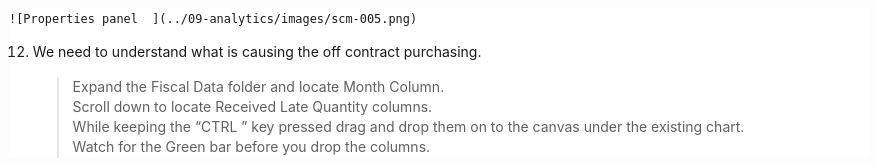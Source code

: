     ![Properties panel  ](../09-analytics/images/scm-005.png)

12. We need to understand what is causing the off contract purchasing.

     > Expand the Fiscal Data folder and locate Month Column. <br>
     > Scroll down to locate Received Late Quantity columns. <br>
     > While keeping the “CTRL ” key pressed drag and drop them on to the canvas under the existing chart.  <br>
     > Watch for the Green bar before you drop the columns.  <br>
